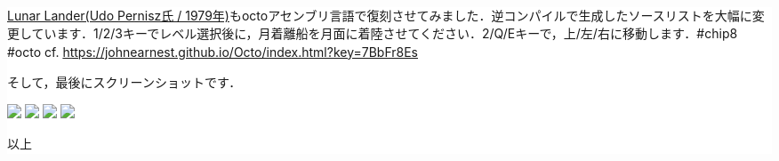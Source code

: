 [Lunar Lander(Udo Pernisz氏 / 1979年)](https://github.com/yupferris/Uno8/blob/master/GamesPreprocessor/Games/Lunar%20Lander%20\(Udo%20Pernisz,%201979\).ch8)もoctoアセンブリ言語で復刻させてみました．逆コンパイルで生成したソースリストを大幅に変更しています．1/2/3キーでレベル選択後に，月着離船を月面に着陸させてください．2/Q/Eキーで，上/左/右に移動します．#chip8 #octo cf. https://johnearnest.github.io/Octo/index.html?key=7BbFr8Es

そして，最後にスクリーンショットです．

![](https://github.com/jay-kumogata/Nostalgia/blob/main/octo/screenshots/lander202.png)
![](https://github.com/jay-kumogata/Nostalgia/blob/main/octo/screenshots/lander207.png)
![](https://github.com/jay-kumogata/Nostalgia/blob/main/octo/screenshots/lander203.png)
![](https://github.com/jay-kumogata/Nostalgia/blob/main/octo/screenshots/lander205.png)

以上